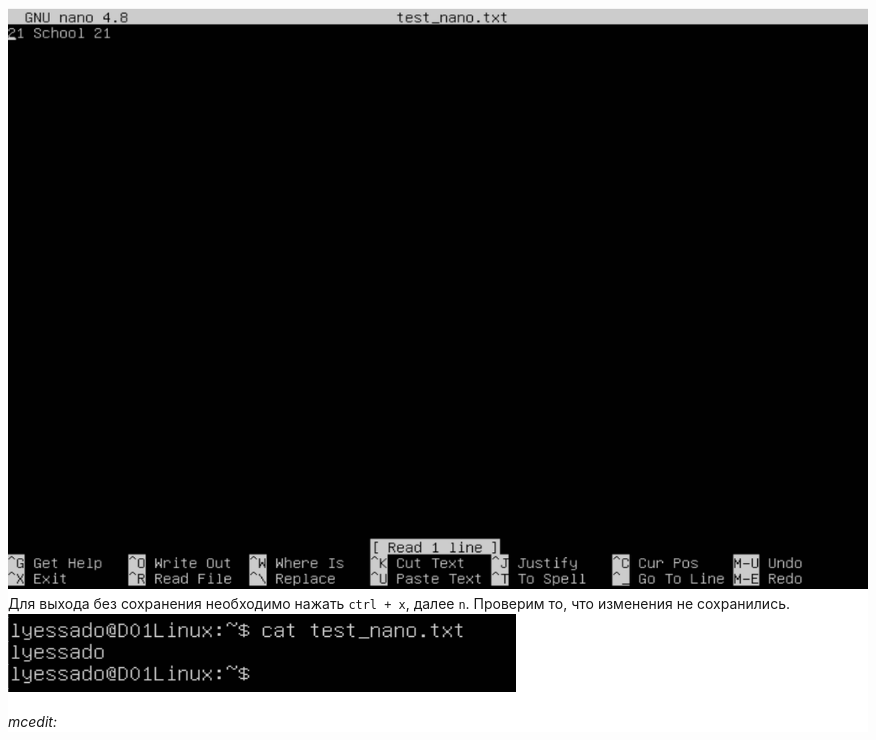 ![](images/nano_2.png)  
Для выхода без сохранения необходимо нажать `ctrl + x`, далее `n`. Проверим то, что изменения не сохранились.
![](images/nano_2_s.png)

*mcedit:*  